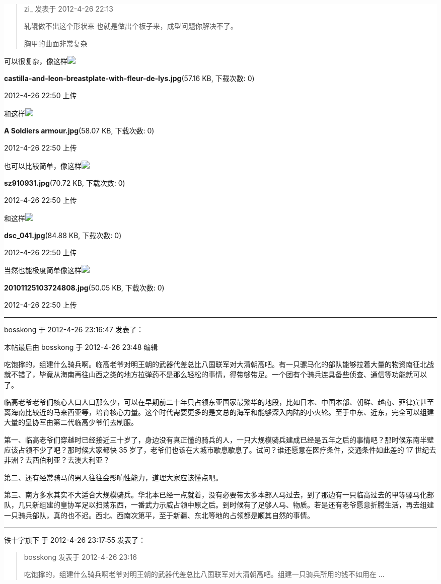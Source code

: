 > zi\_ 发表于 2012-4-26 22:13
>
> 轧辊做不出这个形状来 也就是做出个板子来，成型问题你解决不了。
>
> 胸甲的曲面非常复杂

可以很复杂，像这样![](/9025/225040499q60ag1ugf94g7.jpg)

**castilla-and-leon-breastplate-with-fleur-de-lys.jpg**(57.16 KB, 下载次数: 0)

2012-4-26 22:50 上传

和这样![](/9025/225040xf58m8xf806bvbvv.jpg)

**A Soldiers armour.jpg**(58.07 KB, 下载次数: 0)

2012-4-26 22:50 上传

也可以比较简单，像这样![](/9025/225041d2r854u8rk2s034a.jpg)

**sz910931.jpg**(70.72 KB, 下载次数: 0)

2012-4-26 22:50 上传

和这样![](/9025/225041nr3kkye7ky3szfye.jpg)

**dsc_041.jpg**(84.88 KB, 下载次数: 0)

2012-4-26 22:50 上传

当然也能极度简单像这样![](/9025/225039m9na8vvsepayirnr.jpg)

**20101125103724808.jpg**(50.05 KB, 下载次数: 0)

2012-4-26 22:50 上传

---

bosskong 于 2012-4-26 23:16:47 发表了：

本帖最后由 bosskong 于 2012-4-26 23:48 编辑

吃饱撑的，组建什么骑兵啊。临高老爷对明王朝的武器代差总比八国联军对大清朝高吧。有一只骡马化的部队能够拉着大量的物资南征北战就不错了，毕竟从海南再往山西之类的地方拉弹药不是那么轻松的事情，得带够带足。一个团有个骑兵连具备些侦查、通信等功能就可以了。

临高老爷老爷们核心人口人口那么少，可以在早期前二十年只占领东亚国家最繁华的地段，比如日本、中国本部、朝鲜、越南、菲律宾甚至离海南比较近的马来西亚等，培育核心力量。这个时代需要更多的是文总的海军和能够深入内陆的小火轮。至于中东、近东，完全可以组建大量的皇协军由第二代临高少爷们去制服。

第一、临高老爷们穿越时已经接近三十岁了，身边没有真正懂的骑兵的人，一只大规模骑兵建成已经是五年之后的事情吧？那时候东南半壁应该占领不少了吧？那时候大家都快 35 岁了，老爷们也该在大城市歇息歇息了。试问？谁还愿意在医疗条件，交通条件如此差的 17 世纪去非洲？去西伯利亚？去澳大利亚？

第二、还有经常骑马的男人往往会影响性能力，道理大家应该懂点吧。

第三、南方多水其实不大适合大规模骑兵。华北本已经一点就着，没有必要带太多本部人马过去，到了那边有一只临高过去的甲等骡马化部队，几只新组建的皇协军足以扫荡东西，一番武力示威占领中原之后。到时候有了足够人马、物质。若是还有老爷愿意折腾生活，再去组建一只骑兵部队，真的也不迟。西北、西南次第平，至于新疆、东北等地的占领都是顺其自然的事情。

---

铁十字旗下 于 2012-4-26 23:17:55 发表了：

> bosskong 发表于 2012-4-26 23:16
>
> 吃饱撑的，组建什么骑兵啊老爷对明王朝的武器代差总比八国联军对大清朝高吧。组建一只骑兵所用的钱不如用在 ...
